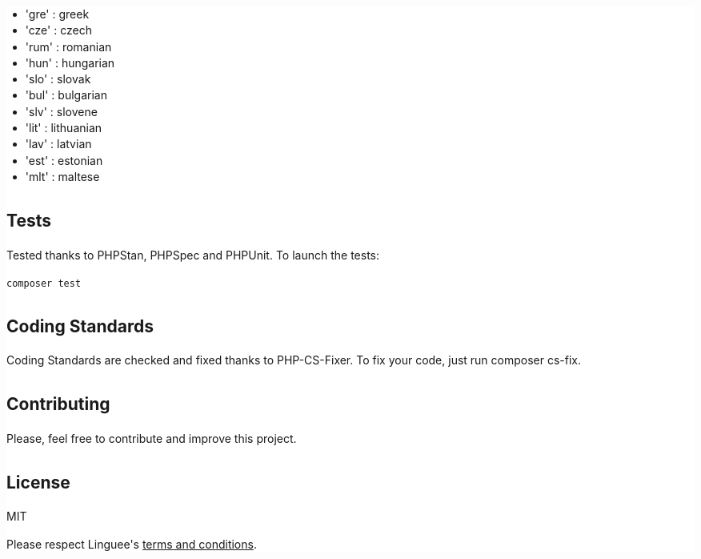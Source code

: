 - 'gre' : greek
- 'cze' : czech
- 'rum' : romanian
- 'hun' : hungarian
- 'slo' : slovak
- 'bul' : bulgarian
- 'slv' : slovene
- 'lit' : lithuanian
- 'lav' : latvian
- 'est' : estonian
- 'mlt' : maltese

## Tests

Tested thanks to PHPStan, PHPSpec and PHPUnit.
To launch the tests:

`composer test`

## Coding Standards

Coding Standards are checked and fixed thanks to PHP-CS-Fixer. To fix your code, just run composer cs-fix.

## Contributing

Please, feel free to contribute and improve this project.

## License

MIT

Please respect Linguee's [terms and conditions](https://www.linguee.com/english-french/page/termsAndConditions.php).
